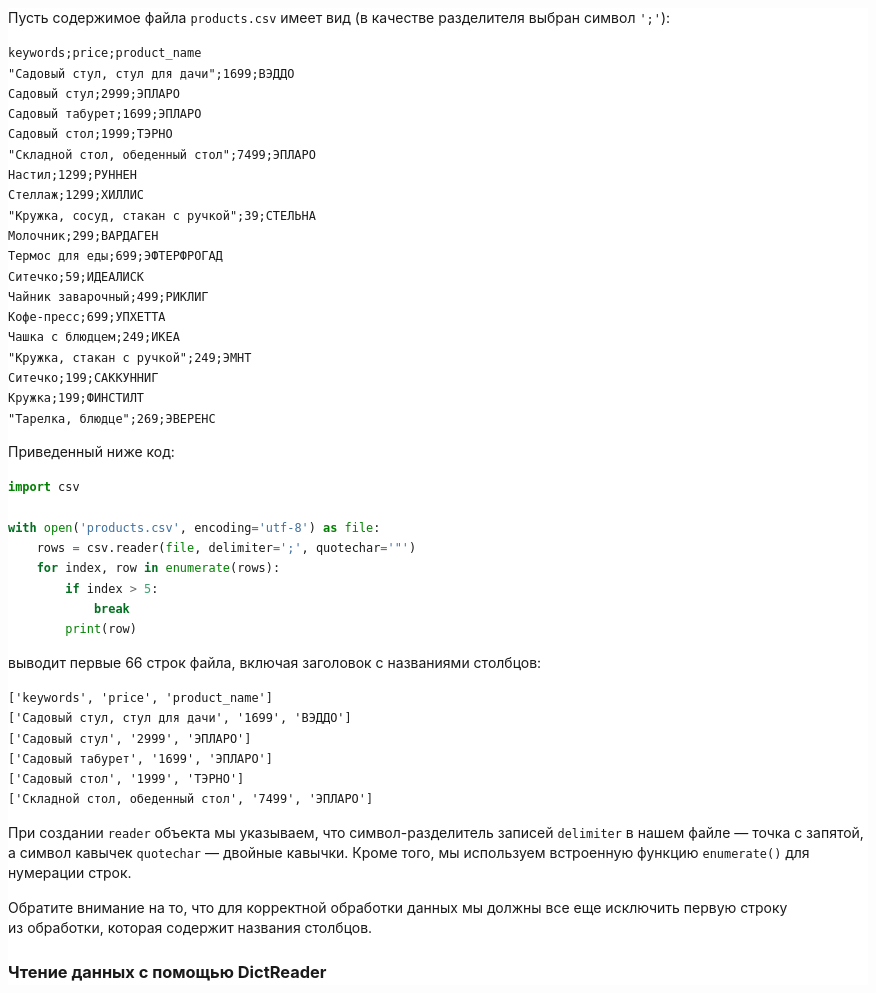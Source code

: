 Пусть содержимое файла `products.csv` имеет вид (в качестве разделителя выбран символ `';'`):

```no-highlight
keywords;price;product_name
"Садовый стул, стул для дачи";1699;ВЭДДО
Садовый стул;2999;ЭПЛАРО
Садовый табурет;1699;ЭПЛАРО
Садовый стол;1999;ТЭРНО
"Складной стол, обеденный стол";7499;ЭПЛАРО
Настил;1299;РУННЕН
Стеллаж;1299;ХИЛЛИС
"Кружка, сосуд, стакан с ручкой";39;СТЕЛЬНА
Молочник;299;ВАРДАГЕН
Термос для еды;699;ЭФТЕРФРОГАД
Ситечко;59;ИДЕАЛИСК
Чайник заварочный;499;РИКЛИГ
Кофе-пресс;699;УПХЕТТА
Чашка с блюдцем;249;ИКЕА
"Кружка, стакан с ручкой";249;ЭМНТ
Ситечко;199;САККУННИГ
Кружка;199;ФИНСТИЛТ
"Тарелка, блюдце";269;ЭВЕРЕНС
```

Приведенный ниже код:

```python
import csv

with open('products.csv', encoding='utf-8') as file:
    rows = csv.reader(file, delimiter=';', quotechar='"')
    for index, row in enumerate(rows):
        if index > 5:
            break
        print(row)
```

выводит первые 66 строк файла, включая заголовок с названиями столбцов:

```no-highlight
['keywords', 'price', 'product_name']
['Садовый стул, стул для дачи', '1699', 'ВЭДДО']
['Садовый стул', '2999', 'ЭПЛАРО']
['Садовый табурет', '1699', 'ЭПЛАРО']
['Садовый стол', '1999', 'ТЭРНО']
['Складной стол, обеденный стол', '7499', 'ЭПЛАРО']
```

При создании `reader` объекта мы указываем, что символ-разделитель записей `delimiter` в нашем файле — точка с запятой, а символ кавычек `quotechar` — двойные кавычки. Кроме того, мы используем встроенную функцию `enumerate()` для нумерации строк.

Обратите внимание на то, что для корректной обработки данных мы должны все еще исключить первую строку из обработки, которая содержит названия столбцов.

### Чтение данных с помощью DictReader

